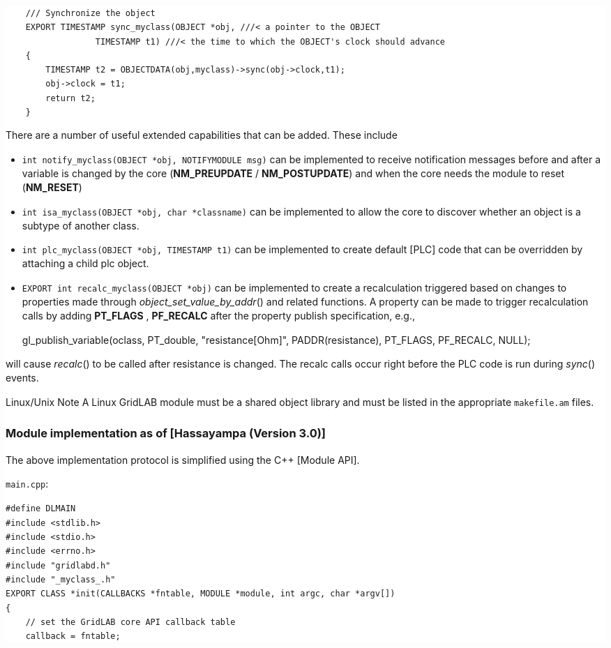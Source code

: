     	/// Synchronize the object
    	EXPORT TIMESTAMP sync_myclass(OBJECT *obj, ///< a pointer to the OBJECT
    				  TIMESTAMP t1) ///< the time to which the OBJECT's clock should advance
    	{
    		TIMESTAMP t2 = OBJECTDATA(obj,myclass)->sync(obj->clock,t1);
    		obj->clock = t1;
    		return t2;
    	}
    

There are a number of useful extended capabilities that can be added. These include 

  * `int notify_myclass(OBJECT *obj, NOTIFYMODULE msg)`
can be implemented to receive notification messages before and after a variable is changed by the core (**NM_PREUPDATE** / **NM_POSTUPDATE**) and when the core needs the module to reset (**NM_RESET**) 

  * `int isa_myclass(OBJECT *obj, char *classname)`
can be implemented to allow the core to discover whether an object is a subtype of another class. 

  * `int plc_myclass(OBJECT *obj, TIMESTAMP t1)`
can be implemented to create default [PLC] code that can be overridden by attaching a child plc object. 

  * `EXPORT int recalc_myclass(OBJECT *obj)`
can be implemented to create a recalculation triggered based on changes to properties made through _object_set_value_by_addr_() and related functions. A property can be made to trigger recalculation calls by adding **PT_FLAGS** , **PF_RECALC** after the property publish specification, e.g., 
    
    
    gl_publish_variable(oclass, PT_double, "resistance[Ohm]", PADDR(resistance), PT_FLAGS, PF_RECALC, NULL);
    

will cause _recalc_() to be called after resistance is changed. The recalc calls occur right before the PLC code is run during _sync_() events. 

Linux/Unix Note
    A Linux GridLAB module must be a shared object library and must be listed in the appropriate `makefile.am` files.

### Module implementation as of [Hassayampa (Version 3.0)]

The above implementation protocol is simplified using the C++ [Module API]. 

`main.cpp`: 
    
    
    #define DLMAIN
    #include <stdlib.h>
    #include <stdio.h>
    #include <errno.h>
    #include "gridlabd.h"
    #include "_myclass_.h"
    EXPORT CLASS *init(CALLBACKS *fntable, MODULE *module, int argc, char *argv[])
    {
    	// set the GridLAB core API callback table
    	callback = fntable;
     